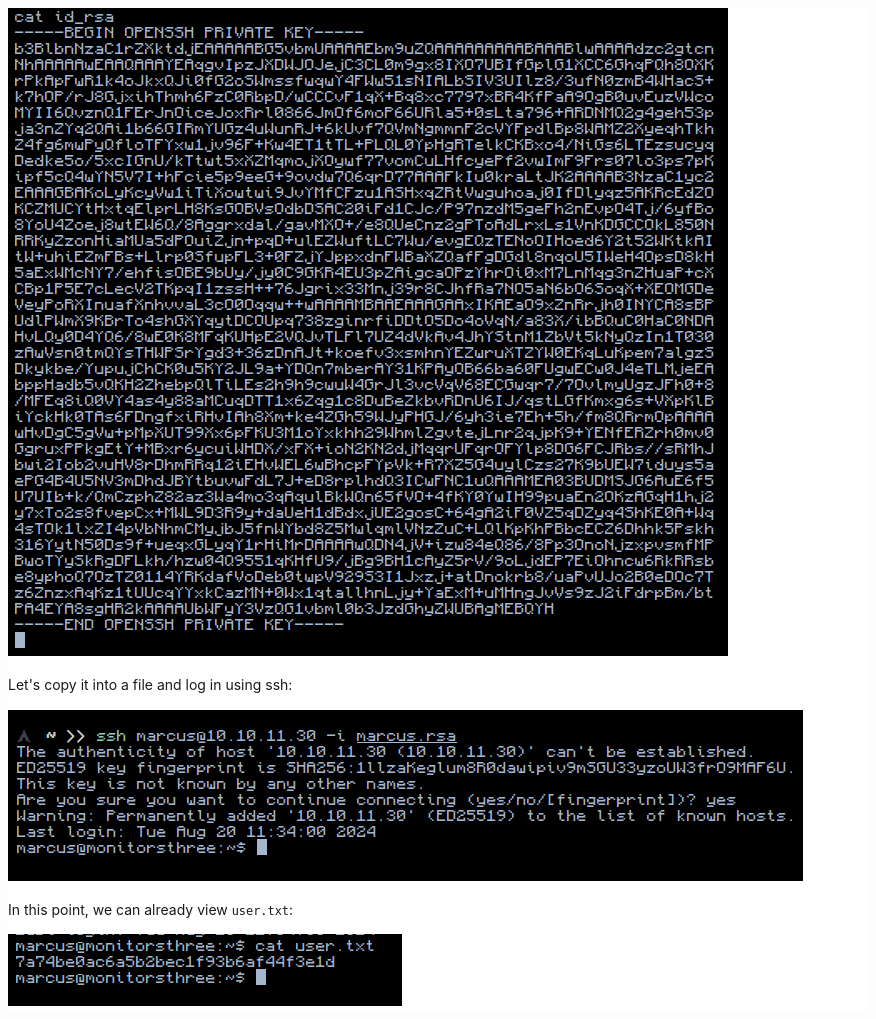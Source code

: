 ![Pasted image 20250117171445.png](../../IMAGES/Pasted%20image%2020250117171445.png)

Let's copy it into a file and log in using ssh:

![Pasted image 20250117171613.png](../../IMAGES/Pasted%20image%2020250117171613.png)

In this point, we can already view `user.txt`:

![Pasted image 20250117171636.png](../../IMAGES/Pasted%20image%2020250117171636.png)

